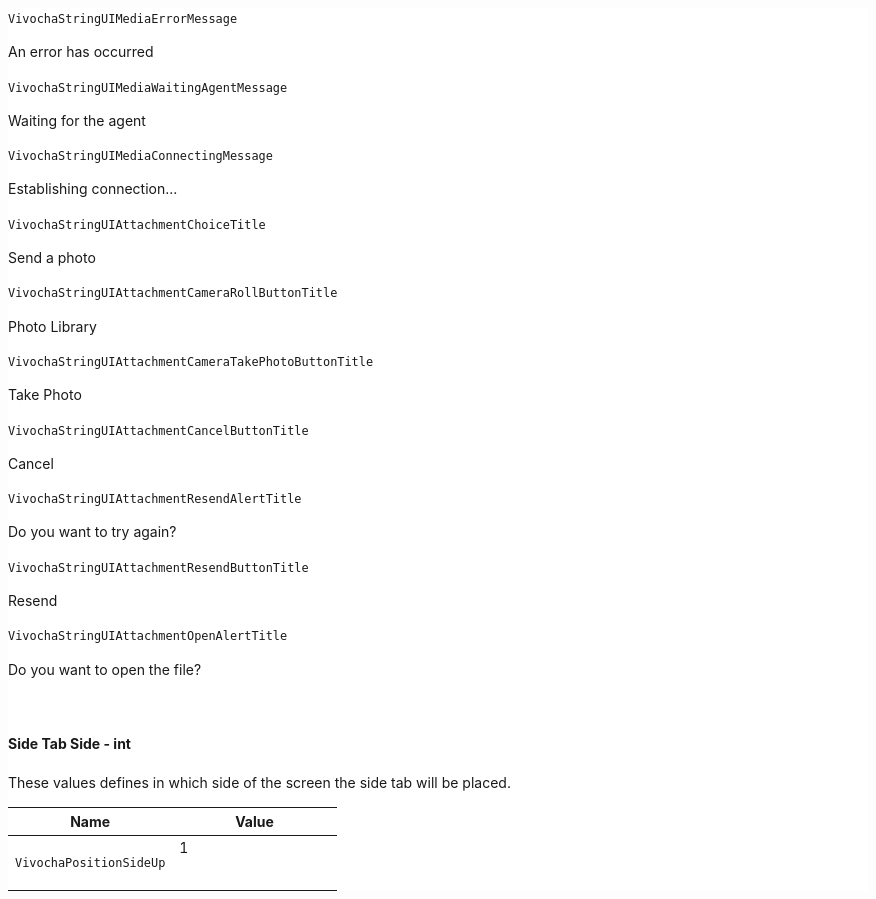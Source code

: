 <td><pre><code>VivochaStringUIMediaErrorMessage</code></pre></td>
<td><p>An error has occurred</p></td>
</tr>
<tr class="odd">
<td><pre><code>VivochaStringUIMediaWaitingAgentMessage</code></pre></td>
<td><p>Waiting for the agent</p></td>
</tr>
<tr class="even">
<td><pre><code>VivochaStringUIMediaConnectingMessage</code></pre></td>
<td>Establishing connection...</td>
</tr>
<tr class="odd">
<td><pre><code>VivochaStringUIAttachmentChoiceTitle</code></pre></td>
<td>Send a photo</td>
</tr>
<tr class="even">
<td><pre><code>VivochaStringUIAttachmentCameraRollButtonTitle</code></pre></td>
<td>Photo Library</td>
</tr>
<tr class="odd">
<td><pre><code>VivochaStringUIAttachmentCameraTakePhotoButtonTitle</code></pre></td>
<td>Take Photo</td>
</tr>
<tr class="even">
<td><pre><code>VivochaStringUIAttachmentCancelButtonTitle</code></pre></td>
<td>Cancel</td>
</tr>
<tr class="odd">
<td><pre><code>VivochaStringUIAttachmentResendAlertTitle</code></pre></td>
<td>Do you want to try again?</td>
</tr>
<tr class="even">
<td><pre><code>VivochaStringUIAttachmentResendButtonTitle</code></pre></td>
<td>Resend</td>
</tr>
<tr class="odd">
<td><pre><code>VivochaStringUIAttachmentOpenAlertTitle</code></pre></td>
<td>Do you want to open the file?</td>
</tr>
</tbody>
</table>

 

#### Side Tab Side - int

These values defines in which side of the screen the side tab will be
placed.

<table>
<colgroup>
<col style="width: 50%" />
<col style="width: 50%" />
</colgroup>
<thead>
<tr class="header">
<th>Name</th>
<th>Value</th>
</tr>
</thead>
<tbody>
<tr class="odd">
<td><div class="sourceCode" id="cb1"><pre class="sourceCode p6"><code class="sourceCode perl"><span id="cb1-1"><a href="#cb1-1"></a>VivochaPositionSideUp</span></code></pre></div></td>
<td>1</td>